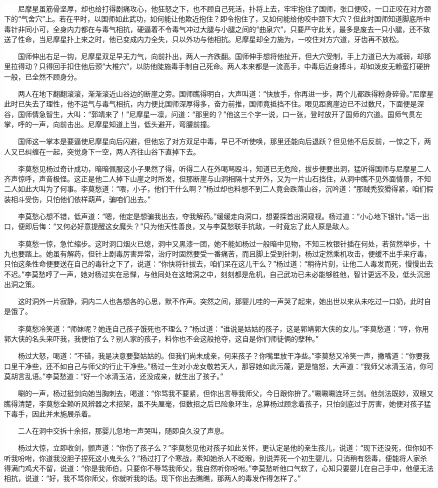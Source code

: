 　　尼摩星虽筋骨坚厚，却也给打得剧痛攻心，他狂怒之下，也不顾自己死活，扑将上去，牢牢抱住了国师，张口便咬，一口正咬在对方颈下的“气舍穴”上。若在平时，以国师如此武功，如何能让他欺近抱住？即令抱住了，又如何能给他咬中颈下大穴？但此时国师知道脚底所中毒针非同小可，全身内力都在与毒气相抗，硬逼着不令毒气冲过大腿与小腿之间的“曲泉穴”，只要严守此关，最多是废去一只小腿，还不致送了性命，当尼摩星扑上来之时，他已变成内力全失，只以外功与他相抗。尼摩星却全力施为，一咬住对方穴道，牙齿再不放松。

　　国师伸出右足一钩，尼摩星双足早无力气，向前扑出，两人一齐跌翻。国师伸手想将他扯开，但大穴受制，手上力道已大为减弱，却那里拉得动？只得回手扣住他后颈“大椎穴”，以防他陡施毒手制自己死命。两人本来都是一流高手，中毒后近身搏斗，却如泼皮无赖蛮打硬拚一般，已全然不顾身分。

　　两人在地下翻翻滚滚，渐渐滚近山谷边的断崖之旁。国师瞧得明白，大声叫道：“快放手，你再进一步，两个儿都跌得粉身碎骨。”尼摩星此时已失去了理性，他不运气与毒气相抗，内力便比国师深厚得多，奋力前推，国师竟抵挡不住。眼见距离崖边已不过数尺，下面便是深谷，国师情急智生，大叫：“郭靖来了！”尼摩星一凛，问道：“那里的？”他这三个字一说，口一张，登时放开了国师的穴道。国师气贯左掌，呼的一声，向前击出。尼摩星知道上当，低头避开，弯腰前撞。

　　国师这一掌本是要逼使尼摩星向后闪避，但他忘了对方双足中毒，早已不听使唤，那里还能向后退跃？但见他不后反前，一惊之下，两人又已纠缠在一起，突觉身下一空，两人齐往山谷下直掉下去。

　　李莫愁见杨过奇计成功，暗暗佩服这小子果然了得，听得二人在外喝骂殴斗，知道已无危险，拔步便要出洞，猛听得国师与尼摩星二人齐声惊呼，声音极怪。这正是他二人掉下山崖之时所发，但那断崖与山洞相隔十丈开外，又为一片山石挡住，从洞中瞧不见外面情景，不知二人如此大叫为了何事。李莫愁道：“喂，小子，他们干什么啊？”杨过却也料想不到二人竟会跌落山谷，沉吟道：“那贼秃狡猾得紧，咱们假装相斗受伤，只怕他们依样葫芦，骗咱们出去。”

　　李莫愁心想不错，低声道：“嗯，他定是想骗我出去，夺我解药。”缓缓走向洞口，想要探首出洞窥视。杨过道：“小心地下银针。”话一出口，便即后悔：“又何必好意提醒这女魔头？”只为他天性善良，又与李莫愁联手抗敌，一时竟忘了此人原是敌人。

　　李莫愁一惊，急忙缩步。这时洞口烟火已熄，洞中又黑漆一团，她不能如杨过一般暗中见物，不知三枚银针插在何处，若贸然举步，十九也要踏上。她虽有解药，但针上剧毒厉害异常，治疗时固然要受一番痛苦，而且脚上受到针刺，杨过定然乘机攻击，便缓不出手来疗毒，只怕这条性命便要送在自己的毒针之下了，说道：“你快将针拔去，咱们呆在这儿干么？”杨过道：“稍待片刻，让他二人毒发而死，慢慢出去不迟。”李莫愁哼了一声，她对杨过实在忌惮，与他同处在这暗洞之中，刻刻都是危机，自己武功已未必能够胜他，智计更远不及，低头沉思出洞之策。

　　这时洞外一片寂静，洞内二人也各想各的心思，默不作声。突然之间，那婴儿哇的一声哭了起来，她出世以来从未吃过一口奶，此时自是饿了。

　　李莫愁冷笑道：“师妹呢？她连自己孩子饿死也不理么？”杨过道：“谁说是姑姑的孩子，这是郭靖郭大侠的女儿。”李莫愁道：“哼，你用郭大侠的名头来吓我，我便怕了么？别人家的孩子，料你也不会这般抢夺，这自是你们师徒俩的孽种。”

　　杨过大怒，喝道：“不错，我是决意要娶姑姑的。但我们尚未成亲，何来孩子？你嘴里放干净些。”李莫愁又冷笑一声，撇嘴道：“你要我口里干净些，还不如自己与师父的行止干净些。”杨过一生对小龙女敬若天人，那容她如此污蔑，更是恼怒，大声道：“我师父冰清玉洁，你可莫胡言乱语。”李莫愁道：“好一个冰清玉洁，还没成亲，就生出了孩子。”

　　唰的一声，杨过挺剑向她当胸刺去，喝道：“你骂我不要紧，但你出言辱我师父，今日跟你拚了。”唰唰唰连环三剑。他剑法既妙，双眼又瞧得清楚，李莫愁全赖听风辨器之术招架，虽不失厘毫，但数招之后已险象环生，总算杨过顾念着孩子，只怕剑底过于厉害，她便对孩子猛下毒手，因此并未施展杀着。

　　二人在洞中交拆十余招，那婴儿忽地一声哭叫，随即良久没了声息。

　　杨过大惊，立即收剑，颤声道：“你伤了孩子么？”李莫愁见他对孩子如此关怀，更认定是他的亲生孩儿，说道：“现下还没死，但你如不听我吩咐，你道我没胆子捏死这小鬼头么？”杨过打了个寒战，素知她杀人不眨眼，别说弄死一个初生婴儿，只消稍有怨毒，便能将人家杀得满门鸡犬不留，说道：“你是我师伯，只要你不辱骂我师父，我自然听你吩咐。”李莫愁听他口气软了，心知只要婴儿在自己手中，他便无法相抗，说道：“好，我不骂你师父，你就听我的话。现下你出去瞧瞧，那两人的毒发作得怎样了。”

